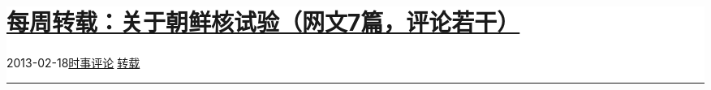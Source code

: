 <!DOCTYPE html>
<html xmlns="http://www.w3.org/1999/xhtml" xml:lang="zh-CN">
<head>
<meta http-equiv="Content-Type" content="text/html; charset=utf-8" />
<meta name="generator" content="Python script by program.think@gmail.com" />
<meta name="provider" content="program-think.blogspot.com" />
<link type="text/css" rel="stylesheet" href="../../css/program-think.css" />
<title>每周转载：关于朝鲜核试验（网文7篇，评论若干） - 编程随想的博客</title>
</head>
<body>
<div id="main" style="width:100%;">
<h1><a href="../../index.md" title="回到首页">每周转载：关于朝鲜核试验（网文7篇，评论若干）</a></h1>
<div class="post-info"><span class="date-header">2013-02-18</span><a href="../../tags/E697B6E4BA8BE8AF84E8AEBA.md" class="tag">时事评论</a> <a href="../../tags/E8BDACE8BDBD.md" class="tag">转载</a> </div>
<hr>
<div class="post">